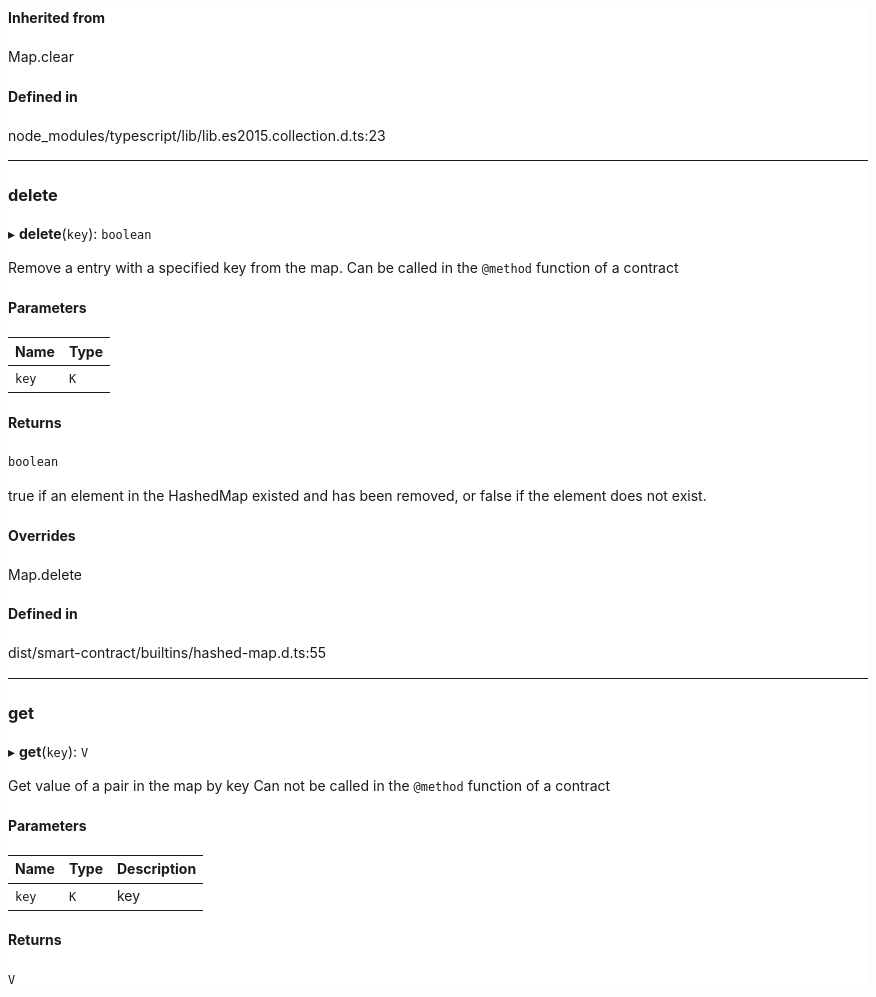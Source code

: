 #### Inherited from

Map.clear

#### Defined in

node_modules/typescript/lib/lib.es2015.collection.d.ts:23

___

### delete

▸ **delete**(`key`): `boolean`

Remove a entry with a specified key from the map.
Can be called in the `@method` function of a contract

#### Parameters

| Name | Type |
| :------ | :------ |
| `key` | `K` |

#### Returns

`boolean`

true if an element in the HashedMap existed and has been removed, or false if the element does not exist.

#### Overrides

Map.delete

#### Defined in

dist/smart-contract/builtins/hashed-map.d.ts:55

___

### get

▸ **get**(`key`): `V`

Get value of a pair in the map by key
Can not be called in the `@method` function of a contract

#### Parameters

| Name | Type | Description |
| :------ | :------ | :------ |
| `key` | `K` | key |

#### Returns

`V`
